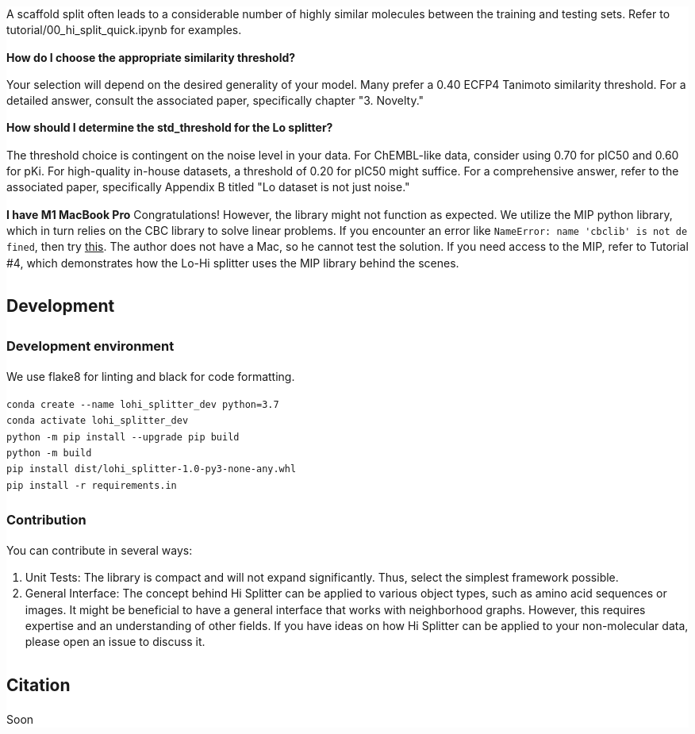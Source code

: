 A scaffold split often leads to a considerable number of highly similar molecules between the training and testing sets. Refer to tutorial/00_hi_split_quick.ipynb for examples.

**How do I choose the appropriate similarity threshold?**

Your selection will depend on the desired generality of your model. Many prefer a 0.40 ECFP4 Tanimoto similarity threshold. For a detailed answer, consult the associated paper, specifically chapter "3. Novelty."

**How should I determine the std_threshold for the Lo splitter?**

The threshold choice is contingent on the noise level in your data. For ChEMBL-like data, consider using 0.70 for pIC50 and 0.60 for pKi. For high-quality in-house datasets, a threshold of 0.20 for pIC50 might suffice. For a comprehensive answer, refer to the associated paper, specifically Appendix B titled "Lo dataset is not just noise."

**I have M1 MacBook Pro**
Congratulations! However, the library might not function as expected. We utilize the MIP python library, which in turn relies on the CBC library to solve linear problems. If you encounter an error like `NameError: name 'cbclib' is not defined`, then try [this](https://github.com/coin-or/python-mip/issues/199). The author does not have a Mac, so he cannot test the solution. If you need access to the MIP, refer to Tutorial #4, which demonstrates how the Lo-Hi splitter uses the MIP library behind the scenes.

## Development

### Development environment
We use flake8 for linting and black for code formatting.

```
conda create --name lohi_splitter_dev python=3.7
conda activate lohi_splitter_dev
python -m pip install --upgrade pip build
python -m build
pip install dist/lohi_splitter-1.0-py3-none-any.whl 
pip install -r requirements.in 
```

### Contribution
You can contribute in several ways:

1) Unit Tests: The library is compact and will not expand significantly. Thus, select the simplest framework possible.
2) General Interface: The concept behind Hi Splitter can be applied to various object types, such as amino acid sequences or images. It might be beneficial to have a general interface that works with neighborhood graphs. However, this requires expertise and an understanding of other fields. If you have ideas on how Hi Splitter can be applied to your non-molecular data, please open an issue to discuss it.

## Citation
Soon